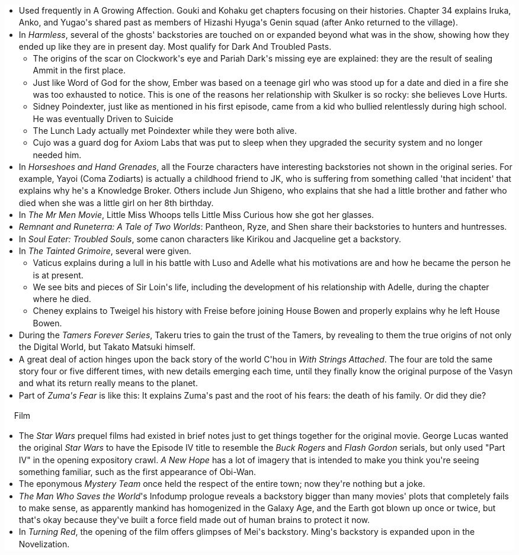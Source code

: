 -   Used frequently in A Growing Affection. Gouki and Kohaku get chapters focusing on their histories. Chapter 34 explains Iruka, Anko, and Yugao's shared past as members of Hizashi Hyuga's Genin squad (after Anko returned to the village).
-   In _Harmless_, several of the ghosts' backstories are touched on or expanded beyond what was in the show, showing how they ended up like they are in present day. Most qualify for Dark And Troubled Pasts.
    -   The origins of the scar on Clockwork's eye and Pariah Dark's missing eye are explained: they are the result of sealing Ammit in the first place.
    -   Just like Word of God for the show, Ember was based on a teenage girl who was stood up for a date and died in a fire she was too exhausted to notice. This is one of the reasons her relationship with Skulker is so rocky: she believes Love Hurts.
    -   Sidney Poindexter, just like as mentioned in his first episode, came from a kid who bullied relentlessly during high school. He was eventually Driven to Suicide
    -   The Lunch Lady actually met Poindexter while they were both alive.
    -   Cujo was a guard dog for Axiom Labs that was put to sleep when they upgraded the security system and no longer needed him.
-   In _Horseshoes and Hand Grenades_, all the Fourze characters have interesting backstories not shown in the original series. For example, Yayoi (Coma Zodiarts) is actually a childhood friend to JK, who is suffering from something called 'that incident' that explains why he's a Knowledge Broker. Others include Jun Shigeno, who explains that she had a little brother and father who died when she was a little girl on her 8th birthday.
-   In _The Mr Men Movie_, Little Miss Whoops tells Little Miss Curious how she got her glasses.
-   _Remnant and Runeterra: A Tale of Two Worlds_: Pantheon, Ryze, and Shen share their backstories to hunters and huntresses.
-   In _Soul Eater: Troubled Souls_, some canon characters like Kirikou and Jacqueline get a backstory.
-   In _The Tainted Grimoire_, several were given.
    -   Vaticus explains during a lull in his battle with Luso and Adelle what his motivations are and how he became the person he is at present.
    -   We see bits and pieces of Sir Loin's life, including the development of his relationship with Adelle, during the chapter where he died.
    -   Cheney explains to Tweigel his history with Freise before joining House Bowen and properly explains why he left House Bowen.
-   During the _Tamers Forever Series_, Takeru tries to gain the trust of the Tamers, by revealing to them the true origins of not only the Digital World, but Takato Matsuki himself.
-   A great deal of action hinges upon the back story of the world C'hou in _With Strings Attached_. The four are told the same story four or five different times, with new details emerging each time, until they finally know the original purpose of the Vasyn and what its return really means to the planet.
-   Part of _Zuma's Fear_ is like this: It explains Zuma's past and the root of his fears: the death of his family. Or did they die?

    Film 

-   The _Star Wars_ prequel films had existed in brief notes just to get things together for the original movie. George Lucas wanted the original _Star Wars_ to have the Episode IV title to resemble the _Buck Rogers_ and _Flash Gordon_ serials, but only used "Part IV" in the opening expository crawl. _A New Hope_ has a lot of imagery that is intended to make you think you're seeing something familiar, such as the first appearance of Obi-Wan.
-   The eponymous _Mystery Team_ once held the respect of the entire town; now they're nothing but a joke.
-   _The Man Who Saves the World_'s Infodump prologue reveals a backstory bigger than many movies' plots that completely fails to make sense, as apparently mankind has homogenized in the Galaxy Age, and the Earth got blown up once or twice, but that's okay because they've built a force field made out of human brains to protect it now.
-   In _Turning Red_, the opening of the film offers glimpses of Mei's backstory. Ming's backstory is expanded upon in the Novelization.
